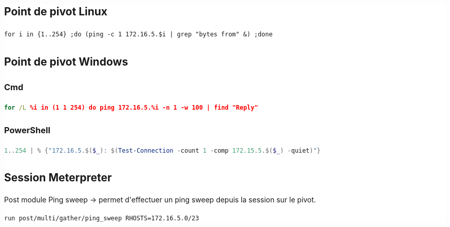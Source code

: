 ## Point de pivot Linux

```shell
for i in {1..254} ;do (ping -c 1 172.16.5.$i | grep "bytes from" &) ;done
```

## Point de pivot Windows

### Cmd

```cmd
for /L %i in (1 1 254) do ping 172.16.5.%i -n 1 -w 100 | find "Reply"
```

### PowerShell

```powershell
1..254 | % {"172.16.5.$($_): $(Test-Connection -count 1 -comp 172.15.5.$($_) -quiet)"}
```

## Session Meterpreter

Post module Ping sweep -> permet d'effectuer un ping sweep depuis la session sur le pivot. 

```shell
run post/multi/gather/ping_sweep RHOSTS=172.16.5.0/23
```





